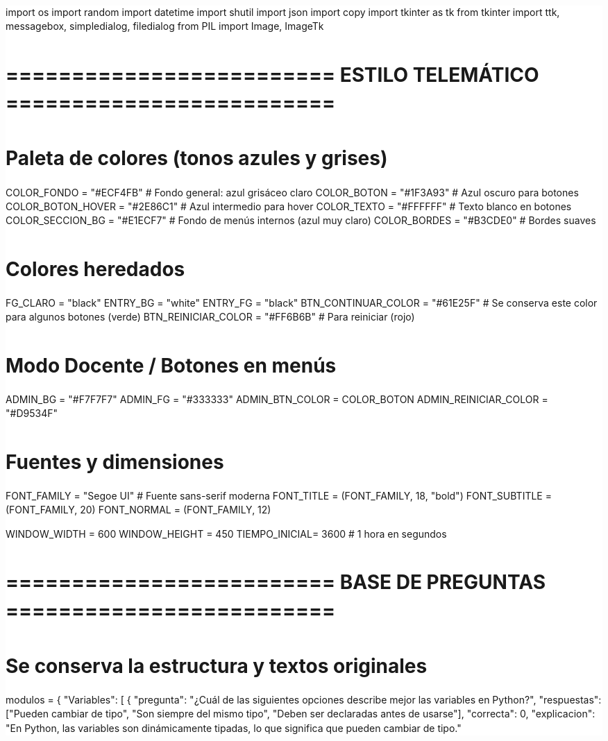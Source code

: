 import os
import random
import datetime
import shutil
import json
import copy
import tkinter as tk
from tkinter import ttk, messagebox, simpledialog, filedialog
from PIL import Image, ImageTk

# ========================= ESTILO TELEMÁTICO =========================
# Paleta de colores (tonos azules y grises)
COLOR_FONDO       = "#ECF4FB"   # Fondo general: azul grisáceo claro
COLOR_BOTON       = "#1F3A93"   # Azul oscuro para botones
COLOR_BOTON_HOVER = "#2E86C1"   # Azul intermedio para hover
COLOR_TEXTO       = "#FFFFFF"   # Texto blanco en botones
COLOR_SECCION_BG  = "#E1ECF7"   # Fondo de menús internos (azul muy claro)
COLOR_BORDES      = "#B3CDE0"   # Bordes suaves

# Colores heredados
FG_CLARO          = "black"
ENTRY_BG          = "white"
ENTRY_FG          = "black"
BTN_CONTINUAR_COLOR  = "#61E25F"  # Se conserva este color para algunos botones (verde)
BTN_REINICIAR_COLOR  = "#FF6B6B"  # Para reiniciar (rojo)

# Modo Docente / Botones en menús
ADMIN_BG          = "#F7F7F7"
ADMIN_FG          = "#333333"
ADMIN_BTN_COLOR   = COLOR_BOTON
ADMIN_REINICIAR_COLOR = "#D9534F"

# Fuentes y dimensiones
FONT_FAMILY   = "Segoe UI"   # Fuente sans-serif moderna
FONT_TITLE    = (FONT_FAMILY, 18, "bold")
FONT_SUBTITLE = (FONT_FAMILY, 20)
FONT_NORMAL   = (FONT_FAMILY, 12)

WINDOW_WIDTH  = 600
WINDOW_HEIGHT = 450
TIEMPO_INICIAL= 3600  # 1 hora en segundos

# ========================= BASE DE PREGUNTAS =========================
# Se conserva la estructura y textos originales
modulos = {
    "Variables": [
        {
            "pregunta": "¿Cuál de las siguientes opciones describe mejor las variables en Python?",
            "respuestas": ["Pueden cambiar de tipo", "Son siempre del mismo tipo", "Deben ser declaradas antes de usarse"],
            "correcta": 0,
            "explicacion": "En Python, las variables son dinámicamente tipadas, lo que significa que pueden cambiar de tipo."